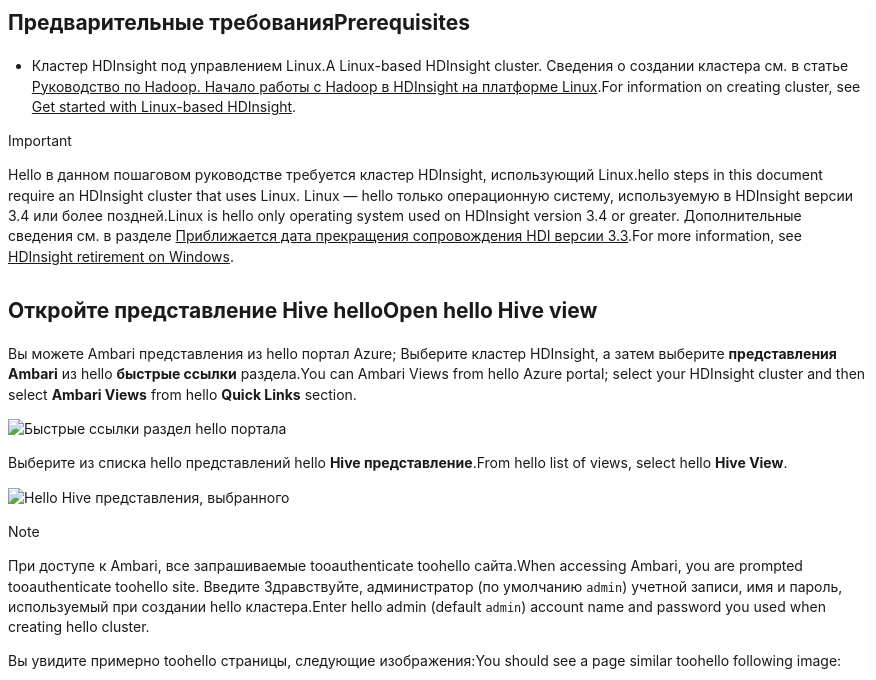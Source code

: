 ## <a name="prerequisites"></a><span data-ttu-id="bc21f-110">Предварительные требования</span><span class="sxs-lookup"><span data-stu-id="bc21f-110">Prerequisites</span></span>

* <span data-ttu-id="bc21f-111">Кластер HDInsight под управлением Linux.</span><span class="sxs-lookup"><span data-stu-id="bc21f-111">A Linux-based HDInsight cluster.</span></span> <span data-ttu-id="bc21f-112">Сведения о создании кластера см. в статье [Руководство по Hadoop. Начало работы с Hadoop в HDInsight на платформе Linux](hdinsight-hadoop-linux-tutorial-get-started.md).</span><span class="sxs-lookup"><span data-stu-id="bc21f-112">For information on creating cluster, see [Get started with Linux-based HDInsight](hdinsight-hadoop-linux-tutorial-get-started.md).</span></span>

> [!IMPORTANT]
> <span data-ttu-id="bc21f-113">Hello в данном пошаговом руководстве требуется кластер HDInsight, использующий Linux.</span><span class="sxs-lookup"><span data-stu-id="bc21f-113">hello steps in this document require an HDInsight cluster that uses Linux.</span></span> <span data-ttu-id="bc21f-114">Linux — hello только операционную систему, используемую в HDInsight версии 3.4 или более поздней.</span><span class="sxs-lookup"><span data-stu-id="bc21f-114">Linux is hello only operating system used on HDInsight version 3.4 or greater.</span></span> <span data-ttu-id="bc21f-115">Дополнительные сведения см. в разделе [Приближается дата прекращения сопровождения HDI версии 3.3](hdinsight-component-versioning.md#hdinsight-windows-retirement).</span><span class="sxs-lookup"><span data-stu-id="bc21f-115">For more information, see [HDInsight retirement on Windows](hdinsight-component-versioning.md#hdinsight-windows-retirement).</span></span>

## <a name="open-hello-hive-view"></a><span data-ttu-id="bc21f-116">Откройте представление Hive hello</span><span class="sxs-lookup"><span data-stu-id="bc21f-116">Open hello Hive view</span></span>

<span data-ttu-id="bc21f-117">Вы можете Ambari представления из hello портал Azure; Выберите кластер HDInsight, а затем выберите **представления Ambari** из hello **быстрые ссылки** раздела.</span><span class="sxs-lookup"><span data-stu-id="bc21f-117">You can Ambari Views from hello Azure portal; select your HDInsight cluster and then select **Ambari Views** from hello **Quick Links** section.</span></span>

![Быстрые ссылки раздел hello портала](./media/hdinsight-hadoop-use-hive-ambari-view/quicklinks.png)

<span data-ttu-id="bc21f-119">Выберите из списка hello представлений hello __Hive представление__.</span><span class="sxs-lookup"><span data-stu-id="bc21f-119">From hello list of views, select hello __Hive View__.</span></span>

![Hello Hive представления, выбранного](./media/hdinsight-hadoop-use-hive-ambari-view/select-hive-view.png)

> [!NOTE]
> <span data-ttu-id="bc21f-121">При доступе к Ambari, все запрашиваемые tooauthenticate toohello сайта.</span><span class="sxs-lookup"><span data-stu-id="bc21f-121">When accessing Ambari, you are prompted tooauthenticate toohello site.</span></span> <span data-ttu-id="bc21f-122">Введите Здравствуйте, администратор (по умолчанию `admin`) учетной записи, имя и пароль, используемый при создании hello кластера.</span><span class="sxs-lookup"><span data-stu-id="bc21f-122">Enter hello admin (default `admin`) account name and password you used when creating hello cluster.</span></span>

<span data-ttu-id="bc21f-123">Вы увидите примерно toohello страницы, следующие изображения:</span><span class="sxs-lookup"><span data-stu-id="bc21f-123">You should see a page similar toohello following image:</span></span>
